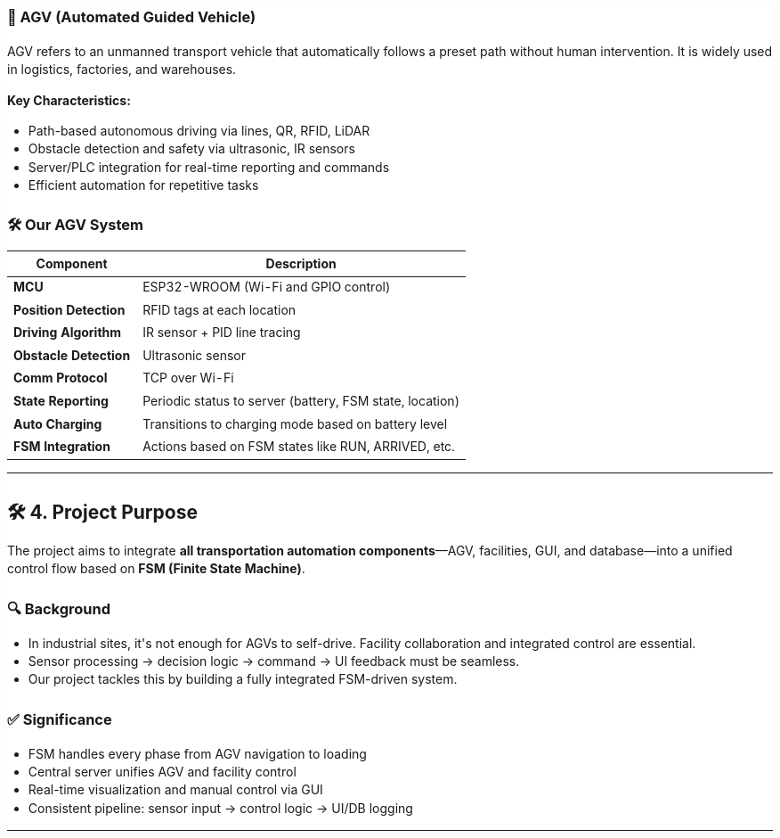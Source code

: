 ### 🚚 AGV (Automated Guided Vehicle)

AGV refers to an unmanned transport vehicle that automatically follows a preset path without human intervention. It is widely used in logistics, factories, and warehouses.

**Key Characteristics:**
- Path-based autonomous driving via lines, QR, RFID, LiDAR
- Obstacle detection and safety via ultrasonic, IR sensors
- Server/PLC integration for real-time reporting and commands
- Efficient automation for repetitive tasks

### 🛠️ Our AGV System

| Component | Description |
|----------|-------------|
| **MCU** | ESP32-WROOM (Wi-Fi and GPIO control) |
| **Position Detection** | RFID tags at each location |
| **Driving Algorithm** | IR sensor + PID line tracing |
| **Obstacle Detection** | Ultrasonic sensor |
| **Comm Protocol** | TCP over Wi-Fi |
| **State Reporting** | Periodic status to server (battery, FSM state, location) |
| **Auto Charging** | Transitions to charging mode based on battery level |
| **FSM Integration** | Actions based on FSM states like RUN, ARRIVED, etc. |

---

## 🛠️ 4. Project Purpose

The project aims to integrate **all transportation automation components**—AGV, facilities, GUI, and database—into a unified control flow based on **FSM (Finite State Machine)**.

### 🔍 Background

- In industrial sites, it's not enough for AGVs to self-drive. Facility collaboration and integrated control are essential.
- Sensor processing → decision logic → command → UI feedback must be seamless.
- Our project tackles this by building a fully integrated FSM-driven system.

### ✅ Significance

- FSM handles every phase from AGV navigation to loading
- Central server unifies AGV and facility control
- Real-time visualization and manual control via GUI
- Consistent pipeline: sensor input → control logic → UI/DB logging

---

